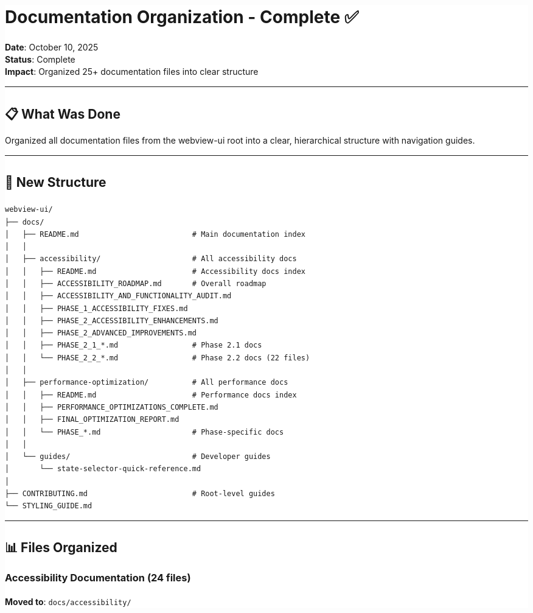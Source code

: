 # Documentation Organization - Complete ✅

**Date**: October 10, 2025  
**Status**: Complete  
**Impact**: Organized 25+ documentation files into clear structure

---

## 📋 What Was Done

Organized all documentation files from the webview-ui root into a clear, hierarchical structure with navigation guides.

---

## 📁 New Structure

```
webview-ui/
├── docs/
│   ├── README.md                          # Main documentation index
│   │
│   ├── accessibility/                     # All accessibility docs
│   │   ├── README.md                      # Accessibility docs index
│   │   ├── ACCESSIBILITY_ROADMAP.md       # Overall roadmap
│   │   ├── ACCESSIBILITY_AND_FUNCTIONALITY_AUDIT.md
│   │   ├── PHASE_1_ACCESSIBILITY_FIXES.md
│   │   ├── PHASE_2_ACCESSIBILITY_ENHANCEMENTS.md
│   │   ├── PHASE_2_ADVANCED_IMPROVEMENTS.md
│   │   ├── PHASE_2_1_*.md                 # Phase 2.1 docs
│   │   └── PHASE_2_2_*.md                 # Phase 2.2 docs (22 files)
│   │
│   ├── performance-optimization/          # All performance docs
│   │   ├── README.md                      # Performance docs index
│   │   ├── PERFORMANCE_OPTIMIZATIONS_COMPLETE.md
│   │   ├── FINAL_OPTIMIZATION_REPORT.md
│   │   └── PHASE_*.md                     # Phase-specific docs
│   │
│   └── guides/                            # Developer guides
│       └── state-selector-quick-reference.md
│
├── CONTRIBUTING.md                        # Root-level guides
└── STYLING_GUIDE.md
```

---

## 📊 Files Organized

### Accessibility Documentation (24 files)
**Moved to**: `docs/accessibility/`
